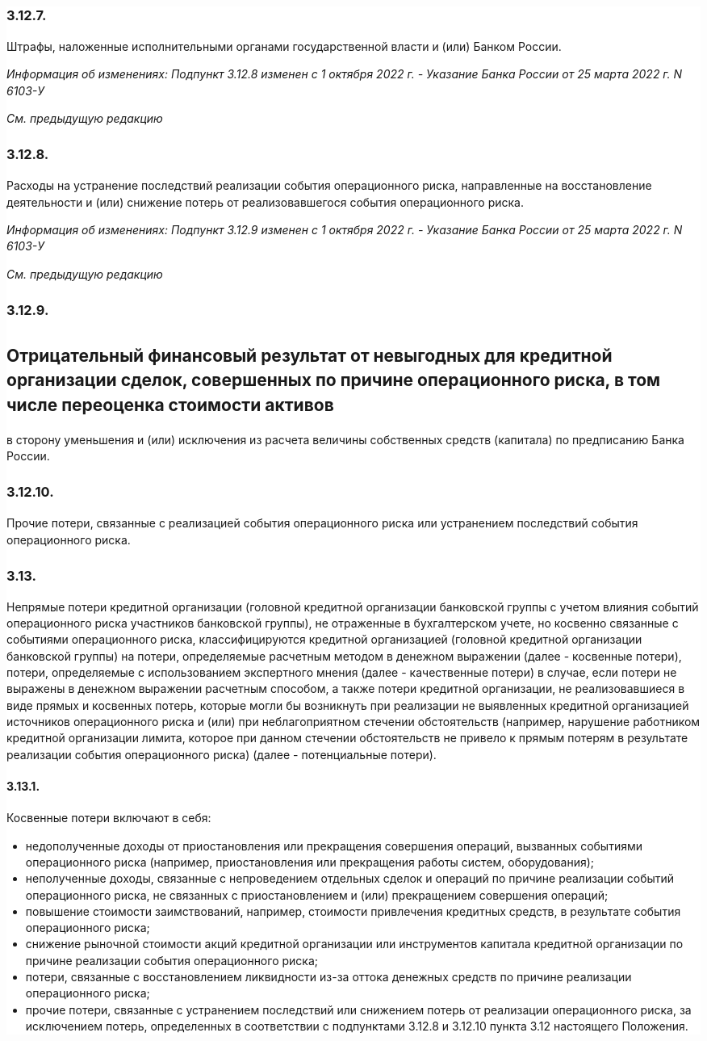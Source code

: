 ### 3.12.7.
Штрафы, наложенные исполнительными органами государственной власти и (или) Банком России.

*Информация об изменениях:*
*Подпункт 3.12.8 изменен с 1 октября 2022 г. - Указание Банка России от 25 марта 2022 г. N 6103-У*

*См. предыдущую редакцию*

### 3.12.8.
Расходы на устранение последствий реализации события операционного риска, направленные на восстановление деятельности и (или) снижение потерь от реализовавшегося события операционного риска.

*Информация об изменениях:*
*Подпункт 3.12.9 изменен с 1 октября 2022 г. - Указание Банка России от 25 марта 2022 г. N 6103-У*

*См. предыдущую редакцию*

### 3.12.9.
Отрицательный финансовый результат от невыгодных для кредитной организации сделок, совершенных по причине операционного риска, в том числе переоценка стоимости активов
---
в сторону уменьшения и (или) исключения из расчета величины собственных средств (капитала) по предписанию Банка России.

### 3.12.10.
Прочие потери, связанные с реализацией события операционного риска или устранением последствий события операционного риска.

### 3.13.
Непрямые потери кредитной организации (головной кредитной организации банковской группы с учетом влияния событий операционного риска участников банковской группы), не отраженные в бухгалтерском учете, но косвенно связанные с событиями операционного риска, классифицируются кредитной организацией (головной кредитной организации банковской группы) на потери, определяемые расчетным методом в денежном выражении (далее - косвенные потери), потери, определяемые с использованием экспертного мнения (далее - качественные потери) в случае, если потери не выражены в денежном выражении расчетным способом, а также потери кредитной организации, не реализовавшиеся в виде прямых и косвенных потерь, которые могли бы возникнуть при реализации не выявленных кредитной организацией источников операционного риска и (или) при неблагоприятном стечении обстоятельств (например, нарушение работником кредитной организации лимита, которое при данном стечении обстоятельств не привело к прямым потерям в результате реализации события операционного риска) (далее - потенциальные потери).

#### 3.13.1.
Косвенные потери включают в себя:
- недополученные доходы от приостановления или прекращения совершения операций, вызванных событиями операционного риска (например, приостановления или прекращения работы систем, оборудования);
- неполученные доходы, связанные с непроведением отдельных сделок и операций по причине реализации событий операционного риска, не связанных с приостановлением и (или) прекращением совершения операций;
- повышение стоимости заимствований, например, стоимости привлечения кредитных средств, в результате события операционного риска;
- снижение рыночной стоимости акций кредитной организации или инструментов капитала кредитной организации по причине реализации события операционного риска;
- потери, связанные с восстановлением ликвидности из-за оттока денежных средств по причине реализации операционного риска;
- прочие потери, связанные с устранением последствий или снижением потерь от реализации операционного риска, за исключением потерь, определенных в соответствии с подпунктами 3.12.8 и 3.12.10 пункта 3.12 настоящего Положения.
